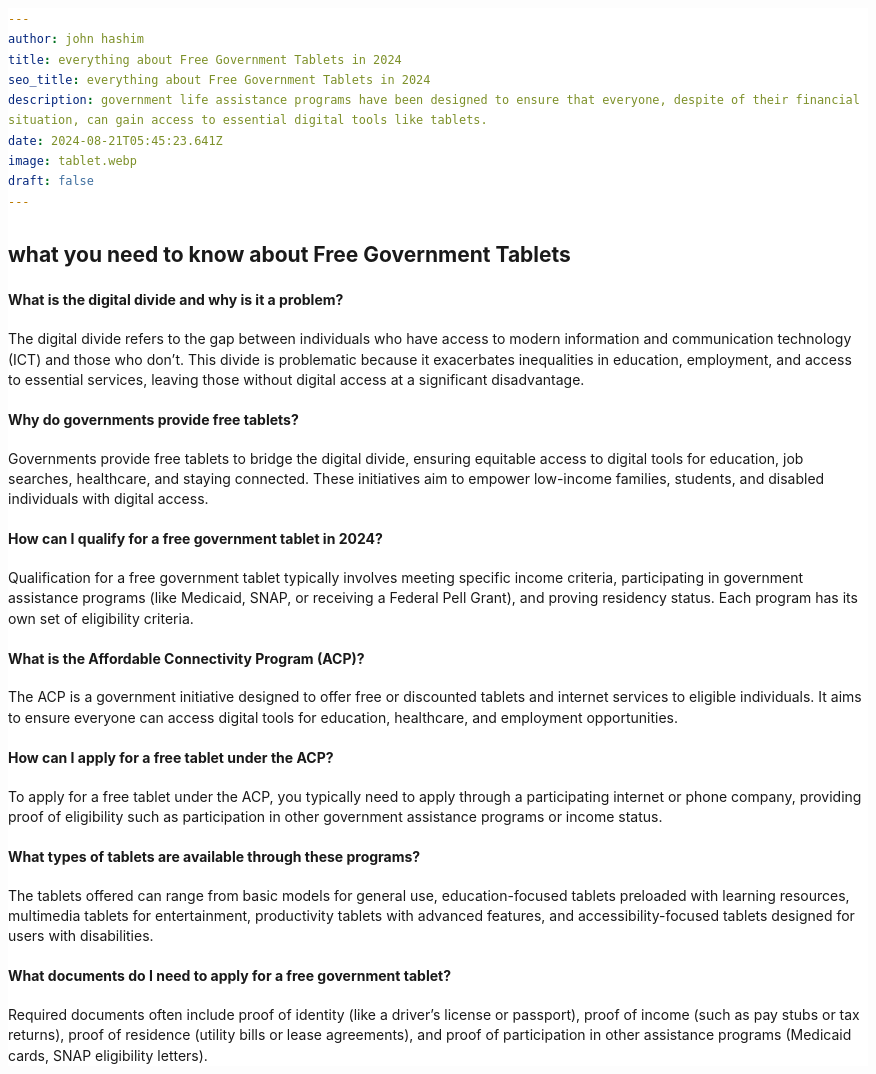 ```yaml
---
author: john hashim
title: everything about Free Government Tablets in 2024
seo_title: everything about Free Government Tablets in 2024
description: government life assistance programs have been designed to ensure that everyone, despite of their financial situation, can gain access to essential digital tools like tablets.
date: 2024-08-21T05:45:23.641Z
image: tablet.webp
draft: false
---
```


## what you need to know about Free Government Tablets

#### What is the digital divide and why is it a problem?
The digital divide refers to the gap between individuals who have access to modern information and communication technology (ICT) and those who don’t. This divide is problematic because it exacerbates inequalities in education, employment, and access to essential services, leaving those without digital access at a significant disadvantage.

#### Why do governments provide free tablets?
Governments provide free tablets to bridge the digital divide, ensuring equitable access to digital tools for education, job searches, healthcare, and staying connected. These initiatives aim to empower low-income families, students, and disabled individuals with digital access.

#### How can I qualify for a free government tablet in 2024?
Qualification for a free government tablet typically involves meeting specific income criteria, participating in government assistance programs (like Medicaid, SNAP, or receiving a Federal Pell Grant), and proving residency status. Each program has its own set of eligibility criteria.

#### What is the Affordable Connectivity Program (ACP)?
The ACP is a government initiative designed to offer free or discounted tablets and internet services to eligible individuals. It aims to ensure everyone can access digital tools for education, healthcare, and employment opportunities.

#### How can I apply for a free tablet under the ACP?
To apply for a free tablet under the ACP, you typically need to apply through a participating internet or phone company, providing proof of eligibility such as participation in other government assistance programs or income status.

#### What types of tablets are available through these programs?
The tablets offered can range from basic models for general use, education-focused tablets preloaded with learning resources, multimedia tablets for entertainment, productivity tablets with advanced features, and accessibility-focused tablets designed for users with disabilities.

#### What documents do I need to apply for a free government tablet?
Required documents often include proof of identity (like a driver’s license or passport), proof of income (such as pay stubs or tax returns), proof of residence (utility bills or lease agreements), and proof of participation in other assistance programs (Medicaid cards, SNAP eligibility letters).
